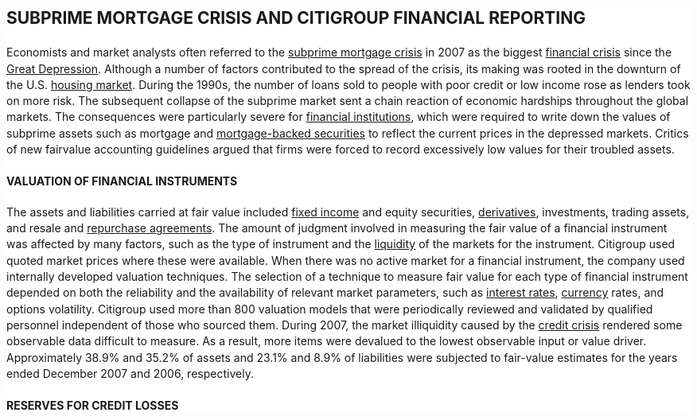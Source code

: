 ## SUBPRIME MORTGAGE CRISIS AND CITIGROUP FINANCIAL REPORTING

Economists and market analysts often referred to the [subprime mortgage crisis](../../International%20Finance/Globalization/Chapter%2020-Macroeconomic%20Policies%20in%20the%20Global%20Economy.md) in 2007 as the biggest [financial crisis](../../Financial%20Markets%20and%20Institutions/III.%20Liquidity%20of%20Assets/Class%209-%20Bailouts%20and%20Bank%20Failures/Squam%20Lake%20Group%20Letter.md) since the [Great Depression](../../International%20Finance/Bridgewater/Chapters/US%20Debt%20Crisis%20and%20Adjustment%201928-1937.md). Although a number of factors contributed to the spread of the crisis, its making was rooted in the downturn of the U.S. [housing market](../../International%20Finance/Bridgewater/Chapters/US%20Debt%20Crisis%20and%20Adjustment%20(2007–2011).md).  During the 1990s, the number of loans sold to people with poor credit or low income rose as lenders took on more risk. The subsequent collapse of the subprime market sent a chain reaction of economic hardships throughout the global markets. The consequences were particularly severe for [financial institutions](../../Financial%20Markets%20and%20Institutions/Financial%20Markets%20and%20Institutions%20Lecture%20Notes.md), which were required to write down the values of subprime assets such as mortgage and [mortgage-backed securities](../../Financial%20Markets%20and%20Institutions/III.%20Liquidity%20of%20Assets/Class%207-%20CP,%20Repo,%20and%20the%20Crisis/Fremont%20Financial%20Corp.%20(b).md) to reflect the current prices in the depressed markets.  Critics of new fairvalue accounting guidelines argued that firms were forced to record excessively low values for their troubled assets.

#### VALUATION OF FINANCIAL INSTRUMENTS

The assets and liabilities carried at fair value included [fixed income](../../Fixed%20Income%20Asset%20Pricing/Lecture%20Notes%20Bonds,%20%20Preferred%20Stock,%20%20and%20Structured%20Products.md) and equity securities, [derivatives](../../Financial%20Markets/Financial%20Trading%20and%20Markets/Chapter%209%20Arbitrage%20and%20Hedging%20With%20Options.md), investments, trading assets, and resale and [repurchase agreements](../../Financial%20Markets%20and%20Institutions/III.%20Liquidity%20of%20Assets/Class%207-%20CP,%20Repo,%20and%20the%20Crisis/Class%20Slides%20On%20Repurchase%20Agreements.md). The amount of judgment involved in measuring the fair value of a financial instrument was affected by many factors, such as the type of instrument and the [liquidity](../../Financial%20Markets%20and%20Institutions/III.%20Liquidity%20of%20Assets/Class%205-%20Private%20Information,%20Liquidity,%20and%20Securitization/Class%20Note%2010%20Liquidity%20and%20Class%20Note%2010%20Liquidity%20and%20Liquidity%20Managementliquidity%20management.md) of the markets for the instrument. Citigroup used quoted market prices where these were available.  When there was no active market for a financial instrument, the company used internally developed valuation techniques. The selection of a technique to measure fair value for each type of financial instrument depended on both the reliability and the availability of relevant market parameters, such as [interest rates](../../Financial%20Markets/Fixed%20Income%20Securities%20Tools%20for%20Today's%20Markets/Chapter%202/Interest%20Rate%20Quotations.md), [currency](../../Financial%20Instruments/Lecture%20Notes-%20Financial%20Instruments/Teaching%20Note%201-%20Forward%20Rates%20Agreement/Forwards%20and%20Futures%20Notes.md) rates, and options volatility. Citigroup used more than 800 valuation models that were periodically reviewed and validated by qualified personnel independent of those who sourced them. During 2007, the market illiquidity caused by the [credit crisis](../../Financial%20Markets%20and%20Institutions/III.%20Liquidity%20of%20Assets/Class%207-%20CP,%20Repo,%20and%20the%20Crisis/The%20Credit%20Crisis-Conjectures%20About%20Causes%20And%20Remedies.md) rendered some observable data difficult to measure. As a result, more items were devalued to the lowest observable input or value driver. Approximately 38.9% and 35.2% of assets and 23.1% and 8.9% of liabilities were subjected to fair-value estimates for the years ended December 2007 and 2006, respectively.

#### RESERVES FOR CREDIT LOSSES
